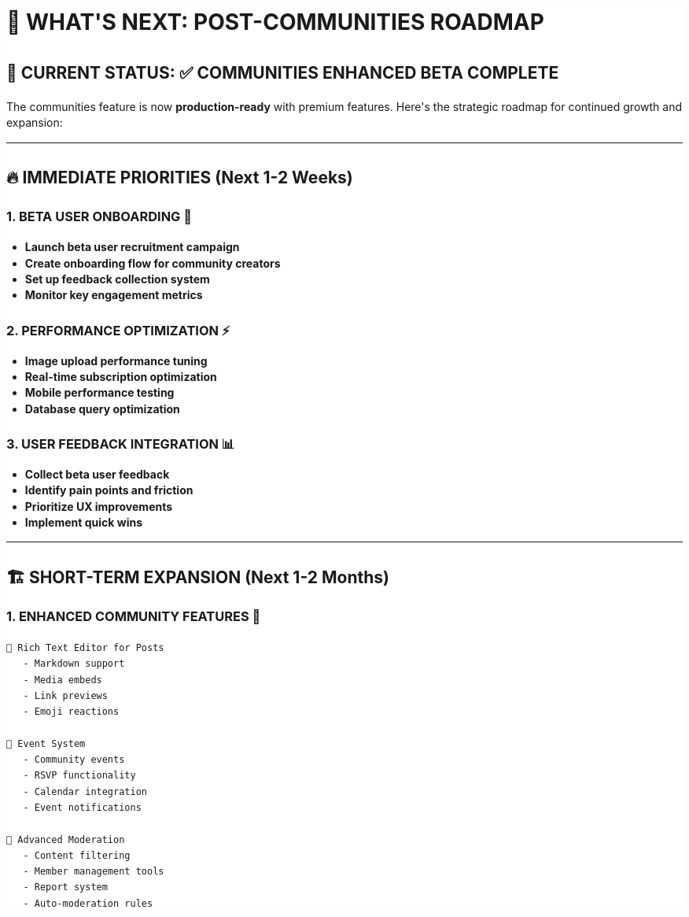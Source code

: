 # 🚀 WHAT'S NEXT: POST-COMMUNITIES ROADMAP

## 🎯 CURRENT STATUS: ✅ COMMUNITIES ENHANCED BETA COMPLETE

The communities feature is now **production-ready** with premium features. Here's the strategic roadmap for continued growth and expansion:

---

## 🔥 IMMEDIATE PRIORITIES (Next 1-2 Weeks)

### 1. **BETA USER ONBOARDING** 🎯

- **Launch beta user recruitment campaign**
- **Create onboarding flow for community creators**
- **Set up feedback collection system**
- **Monitor key engagement metrics**

### 2. **PERFORMANCE OPTIMIZATION** ⚡

- **Image upload performance tuning**
- **Real-time subscription optimization**
- **Mobile performance testing**
- **Database query optimization**

### 3. **USER FEEDBACK INTEGRATION** 📊

- **Collect beta user feedback**
- **Identify pain points and friction**
- **Prioritize UX improvements**
- **Implement quick wins**

---

## 🏗️ SHORT-TERM EXPANSION (Next 1-2 Months)

### 1. **ENHANCED COMMUNITY FEATURES** 🎨

```
🔹 Rich Text Editor for Posts
   - Markdown support
   - Media embeds
   - Link previews
   - Emoji reactions

🔹 Event System
   - Community events
   - RSVP functionality
   - Calendar integration
   - Event notifications

🔹 Advanced Moderation
   - Content filtering
   - Member management tools
   - Report system
   - Auto-moderation rules
```
